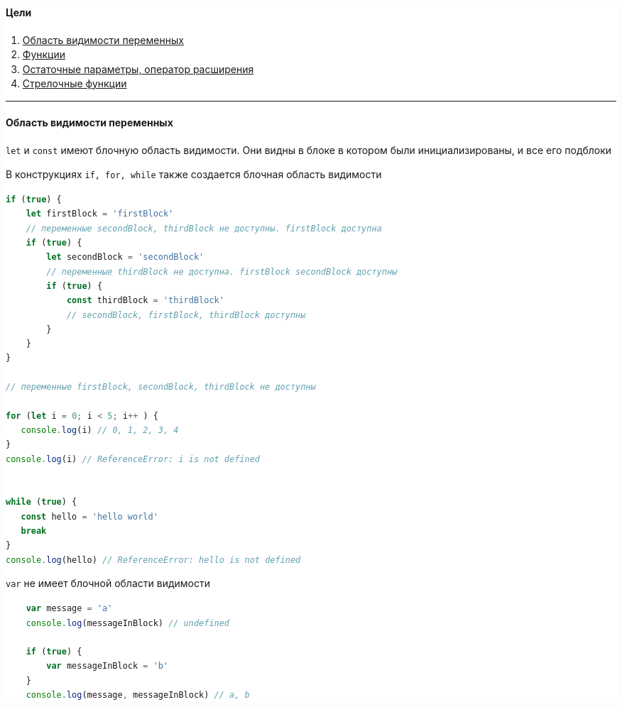 
#### Цели

1. [Область видимости переменных](#Scope)
2. [Функции](#Fucntions)
3. [Остаточные параметры, оператор расширения](#Rest)
4. [Стрелочные функции](#Arrow)

***

#### <a href="Scope"></a> Область видимости переменных

`let` и `const` имеют блочную область видимости. Они видны в блоке в котором были инициализированы, и все его подблоки

В конструкциях `if, for, while` также создается блочная область видимости
 ```js
 if (true) {
     let firstBlock = 'firstBlock'
     // переменные secondBlock, thirdBlock не доступны. firstBlock доступна
     if (true) {
         let secondBlock = 'secondBlock'
         // переменные thirdBlock не доступна. firstBlock secondBlock доступны
         if (true) {
             const thirdBlock = 'thirdBlock'
             // secondBlock, firstBlock, thirdBlock доступны
         }
     }
 }

 // переменные firstBlock, secondBlock, thirdBlock не доступны

for (let i = 0; i < 5; i++ ) {
    console.log(i) // 0, 1, 2, 3, 4
}
console.log(i) // ReferenceError: i is not defined


while (true) {
    const hello = 'hello world'
    break
}
console.log(hello) // ReferenceError: hello is not defined
 ```

`var` не имеет блочной области видимости

```js
    var message = 'a'
    console.log(messageInBlock) // undefined

    if (true) {
        var messageInBlock = 'b'
    }
    console.log(message, messageInBlock) // a, b
 ```
